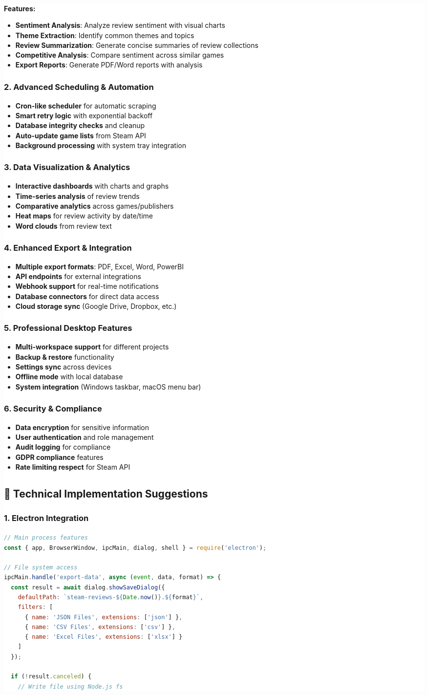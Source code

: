 **Features:**
- **Sentiment Analysis**: Analyze review sentiment with visual charts
- **Theme Extraction**: Identify common themes and topics
- **Review Summarization**: Generate concise summaries of review collections
- **Competitive Analysis**: Compare sentiment across similar games
- **Export Reports**: Generate PDF/Word reports with analysis

### 2. Advanced Scheduling & Automation
- **Cron-like scheduler** for automatic scraping
- **Smart retry logic** with exponential backoff
- **Database integrity checks** and cleanup
- **Auto-update game lists** from Steam API
- **Background processing** with system tray integration

### 3. Data Visualization & Analytics
- **Interactive dashboards** with charts and graphs
- **Time-series analysis** of review trends
- **Comparative analytics** across games/publishers
- **Heat maps** for review activity by date/time
- **Word clouds** from review text

### 4. Enhanced Export & Integration
- **Multiple export formats**: PDF, Excel, Word, PowerBI
- **API endpoints** for external integrations
- **Webhook support** for real-time notifications
- **Database connectors** for direct data access
- **Cloud storage sync** (Google Drive, Dropbox, etc.)

### 5. Professional Desktop Features
- **Multi-workspace support** for different projects
- **Backup & restore** functionality
- **Settings sync** across devices
- **Offline mode** with local database
- **System integration** (Windows taskbar, macOS menu bar)

### 6. Security & Compliance
- **Data encryption** for sensitive information
- **User authentication** and role management
- **Audit logging** for compliance
- **GDPR compliance** features
- **Rate limiting respect** for Steam API

## 🔧 Technical Implementation Suggestions

### 1. Electron Integration
```javascript
// Main process features
const { app, BrowserWindow, ipcMain, dialog, shell } = require('electron');

// File system access
ipcMain.handle('export-data', async (event, data, format) => {
  const result = await dialog.showSaveDialog({
    defaultPath: `steam-reviews-${Date.now()}.${format}`,
    filters: [
      { name: 'JSON Files', extensions: ['json'] },
      { name: 'CSV Files', extensions: ['csv'] },
      { name: 'Excel Files', extensions: ['xlsx'] }
    ]
  });
  
  if (!result.canceled) {
    // Write file using Node.js fs
```
